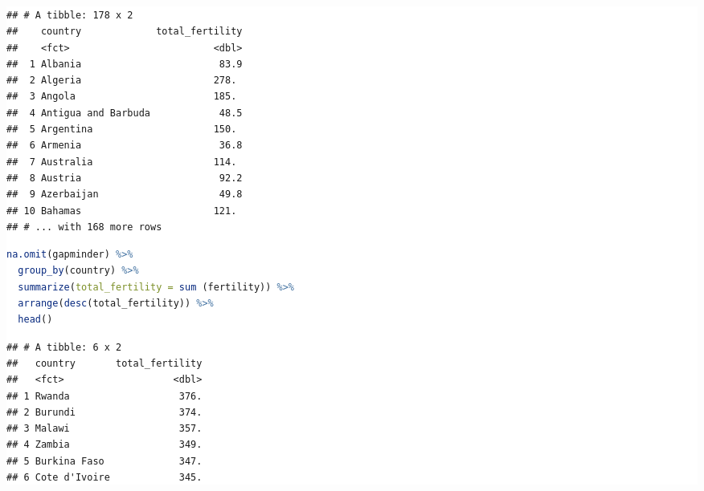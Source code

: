     ## # A tibble: 178 x 2
    ##    country             total_fertility
    ##    <fct>                         <dbl>
    ##  1 Albania                        83.9
    ##  2 Algeria                       278. 
    ##  3 Angola                        185. 
    ##  4 Antigua and Barbuda            48.5
    ##  5 Argentina                     150. 
    ##  6 Armenia                        36.8
    ##  7 Australia                     114. 
    ##  8 Austria                        92.2
    ##  9 Azerbaijan                     49.8
    ## 10 Bahamas                       121. 
    ## # ... with 168 more rows

``` r
na.omit(gapminder) %>%
  group_by(country) %>%
  summarize(total_fertility = sum (fertility)) %>%
  arrange(desc(total_fertility)) %>%
  head()
```

    ## # A tibble: 6 x 2
    ##   country       total_fertility
    ##   <fct>                   <dbl>
    ## 1 Rwanda                   376.
    ## 2 Burundi                  374.
    ## 3 Malawi                   357.
    ## 4 Zambia                   349.
    ## 5 Burkina Faso             347.
    ## 6 Cote d'Ivoire            345.
